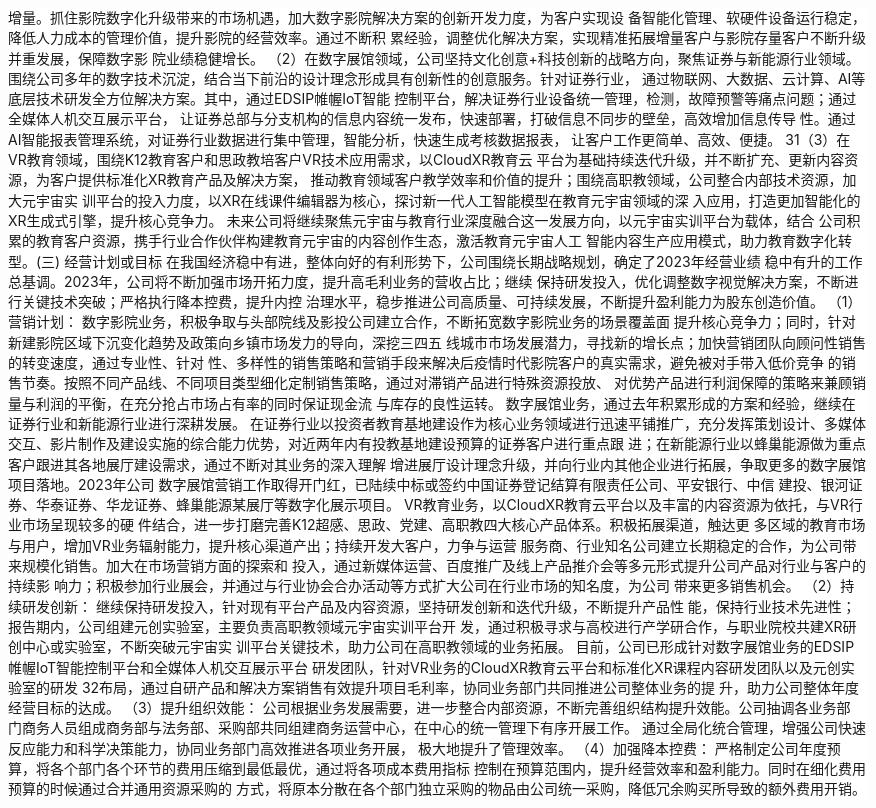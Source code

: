 增量。抓住影院数字化升级带来的市场机遇，加大数字影院解决方案的创新开发力度，为客户实现设
备智能化管理、软硬件设备运行稳定，降低人力成本的管理价值，提升影院的经营效率。通过不断积
累经验，调整优化解决方案，实现精准拓展增量客户与影院存量客户不断升级并重发展，保障数字影
院业绩稳健增长。
（2）在数字展馆领域，公司坚持文化创意+科技创新的战略方向，聚焦证券与新能源行业领域。
围绕公司多年的数字技术沉淀，结合当下前沿的设计理念形成具有创新性的创意服务。针对证券行业，
通过物联网、大数据、云计算、AI等底层技术研发全方位解决方案。其中，通过EDSIP帷幄IoT智能
控制平台，解决证券行业设备统一管理，检测，故障预警等痛点问题；通过全媒体人机交互展示平台，
让证券总部与分支机构的信息内容统一发布，快速部署，打破信息不同步的壁垒，高效增加信息传导
性。通过AI智能报表管理系统，对证券行业数据进行集中管理，智能分析，快速生成考核数据报表，
让客户工作更简单、高效、便捷。
31（3）在VR教育领域，围绕K12教育客户和思政教培客户VR技术应用需求，以CloudXR教育云
平台为基础持续迭代升级，并不断扩充、更新内容资源，为客户提供标准化XR教育产品及解决方案，
推动教育领域客户教学效率和价值的提升；围绕高职教领域，公司整合内部技术资源，加大元宇宙实
训平台的投入力度，以XR在线课件编辑器为核心，探讨新一代人工智能模型在教育元宇宙领域的深
入应用，打造更加智能化的XR生成式引擎，提升核心竞争力。
未来公司将继续聚焦元宇宙与教育行业深度融合这一发展方向，以元宇宙实训平台为载体，结合
公司积累的教育客户资源，携手行业合作伙伴构建教育元宇宙的内容创作生态，激活教育元宇宙人工
智能内容生产应用模式，助力教育数字化转型。(三)
经营计划或目标
在我国经济稳中有进，整体向好的有利形势下，公司围绕长期战略规划，确定了2023年经营业绩
稳中有升的工作总基调。2023年，公司将不断加强市场开拓力度，提升高毛利业务的营收占比；继续
保持研发投入，优化调整数字视觉解决方案，不断进行关键技术突破；严格执行降本控费，提升内控
治理水平，稳步推进公司高质量、可持续发展，不断提升盈利能力为股东创造价值。
（1）营销计划：
数字影院业务，积极争取与头部院线及影投公司建立合作，不断拓宽数字影院业务的场景覆盖面
提升核心竞争力；同时，针对新建影院区域下沉变化趋势及政策向乡镇市场发力的导向，深挖三四五
线城市市场发展潜力，寻找新的增长点；加快营销团队向顾问性销售的转变速度，通过专业性、针对
性、多样性的销售策略和营销手段来解决后疫情时代影院客户的真实需求，避免被对手带入低价竞争
的销售节奏。按照不同产品线、不同项目类型细化定制销售策略，通过对滞销产品进行特殊资源投放、
对优势产品进行利润保障的策略来兼顾销量与利润的平衡，在充分抢占市场占有率的同时保证现金流
与库存的良性运转。
数字展馆业务，通过去年积累形成的方案和经验，继续在证券行业和新能源行业进行深耕发展。
在证券行业以投资者教育基地建设作为核心业务领域进行迅速平铺推广，充分发挥策划设计、多媒体
交互、影片制作及建设实施的综合能力优势，对近两年内有投教基地建设预算的证券客户进行重点跟
进；在新能源行业以蜂巢能源做为重点客户跟进其各地展厅建设需求，通过不断对其业务的深入理解
增进展厅设计理念升级，并向行业内其他企业进行拓展，争取更多的数字展馆项目落地。2023年公司
数字展馆营销工作取得开门红，已陆续中标或签约中国证券登记结算有限责任公司、平安银行、中信
建投、银河证券、华泰证券、华龙证券、蜂巢能源某展厅等数字化展示项目。
VR教育业务，以CloudXR教育云平台以及丰富的内容资源为依托，与VR行业市场呈现较多的硬
件结合，进一步打磨完善K12超感、思政、党建、高职教四大核心产品体系。积极拓展渠道，触达更
多区域的教育市场与用户，增加VR业务辐射能力，提升核心渠道产出；持续开发大客户，力争与运营
服务商、行业知名公司建立长期稳定的合作，为公司带来规模化销售。加大在市场营销方面的探索和
投入，通过新媒体运营、百度推广及线上产品推介会等多元形式提升公司产品对行业与客户的持续影
响力；积极参加行业展会，并通过与行业协会合办活动等方式扩大公司在行业市场的知名度，为公司
带来更多销售机会。
（2）持续研发创新：
继续保持研发投入，针对现有平台产品及内容资源，坚持研发创新和迭代升级，不断提升产品性
能，保持行业技术先进性；报告期内，公司组建元创实验室，主要负责高职教领域元宇宙实训平台开
发，通过积极寻求与高校进行产学研合作，与职业院校共建XR研创中心或实验室，不断突破元宇宙实
训平台关键技术，助力公司在高职教领域的业务拓展。
目前，公司已形成针对数字展馆业务的EDSIP帷幄IoT智能控制平台和全媒体人机交互展示平台
研发团队，针对VR业务的CloudXR教育云平台和标准化XR课程内容研发团队以及元创实验室的研发
32布局，通过自研产品和解决方案销售有效提升项目毛利率，协同业务部门共同推进公司整体业务的提
升，助力公司整体年度经营目标的达成。
（3）提升组织效能：
公司根据业务发展需要，进一步整合内部资源，不断完善组织结构提升效能。公司抽调各业务部
门商务人员组成商务部与法务部、采购部共同组建商务运营中心，在中心的统一管理下有序开展工作。
通过全局化统合管理，增强公司快速反应能力和科学决策能力，协同业务部门高效推进各项业务开展，
极大地提升了管理效率。
（4）加强降本控费：
严格制定公司年度预算，将各个部门各个环节的费用压缩到最低最优，通过将各项成本费用指标
控制在预算范围内，提升经营效率和盈利能力。同时在细化费用预算的时候通过合并通用资源采购的
方式，将原本分散在各个部门独立采购的物品由公司统一采购，降低冗余购买所导致的额外费用开销。